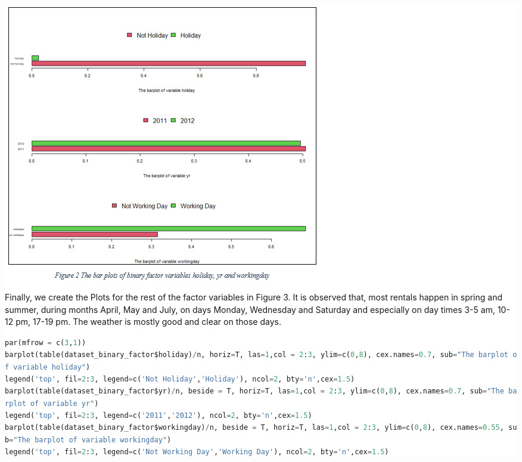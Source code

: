 ![image-3.png](Images/Picture3.png)

Finally, we create the Plots for the rest of the factor variables in Figure 3. It is observed that, most rentals happen in spring and summer, during months April, May and July, on days Monday, Wednesday and Saturday and especially on day times 3-5 am, 10-12 pm, 17-19 pm. The weather is mostly good and clear on those days.


```python
par(mfrow = c(3,1))
barplot(table(dataset_binary_factor$holiday)/n, horiz=T, las=1,col = 2:3, ylim=c(0,8), cex.names=0.7, sub="The barplot of variable holiday")
legend('top', fil=2:3, legend=c('Not Holiday','Holiday'), ncol=2, bty='n',cex=1.5)
barplot(table(dataset_binary_factor$yr)/n, beside = T, horiz=T, las=1,col = 2:3, ylim=c(0,8), cex.names=0.7, sub="The barplot of variable yr")
legend('top', fil=2:3, legend=c('2011','2012'), ncol=2, bty='n',cex=1.5)
barplot(table(dataset_binary_factor$workingday)/n, beside = T, horiz=T, las=1,col = 2:3, ylim=c(0,8), cex.names=0.55, sub="The barplot of variable workingday")
legend('top', fil=2:3, legend=c('Not Working Day','Working Day'), ncol=2, bty='n',cex=1.5)
```
